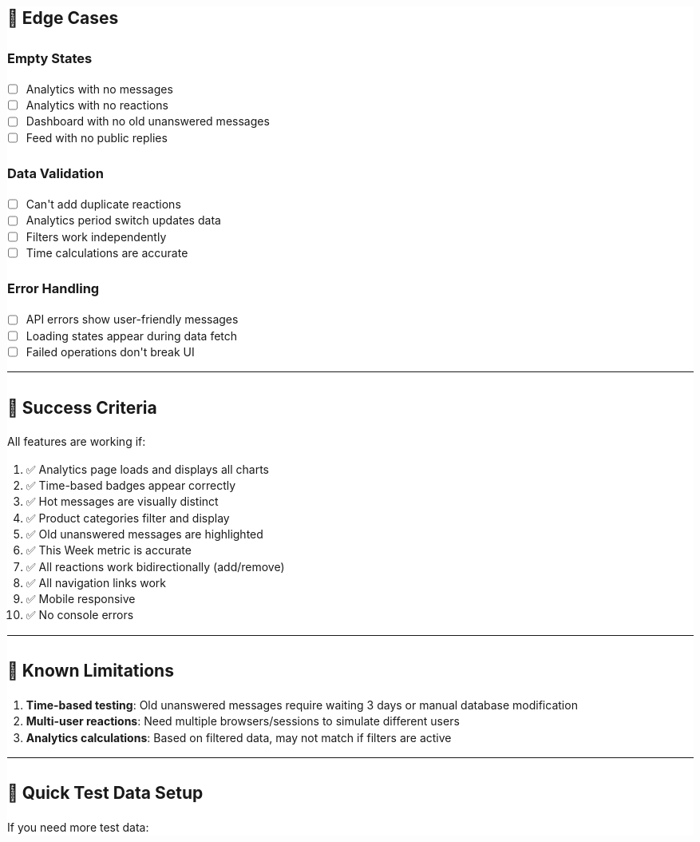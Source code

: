 
## 🧪 Edge Cases

### Empty States
- [ ] Analytics with no messages
- [ ] Analytics with no reactions
- [ ] Dashboard with no old unanswered messages
- [ ] Feed with no public replies

### Data Validation
- [ ] Can't add duplicate reactions
- [ ] Analytics period switch updates data
- [ ] Filters work independently
- [ ] Time calculations are accurate

### Error Handling
- [ ] API errors show user-friendly messages
- [ ] Loading states appear during data fetch
- [ ] Failed operations don't break UI

---

## 🎯 Success Criteria

All features are working if:
1. ✅ Analytics page loads and displays all charts
2. ✅ Time-based badges appear correctly
3. ✅ Hot messages are visually distinct
4. ✅ Product categories filter and display
5. ✅ Old unanswered messages are highlighted
6. ✅ This Week metric is accurate
7. ✅ All reactions work bidirectionally (add/remove)
8. ✅ All navigation links work
9. ✅ Mobile responsive
10. ✅ No console errors

---

## 🐛 Known Limitations

1. **Time-based testing**: Old unanswered messages require waiting 3 days or manual database modification
2. **Multi-user reactions**: Need multiple browsers/sessions to simulate different users
3. **Analytics calculations**: Based on filtered data, may not match if filters are active

---

## 📝 Quick Test Data Setup

If you need more test data:
